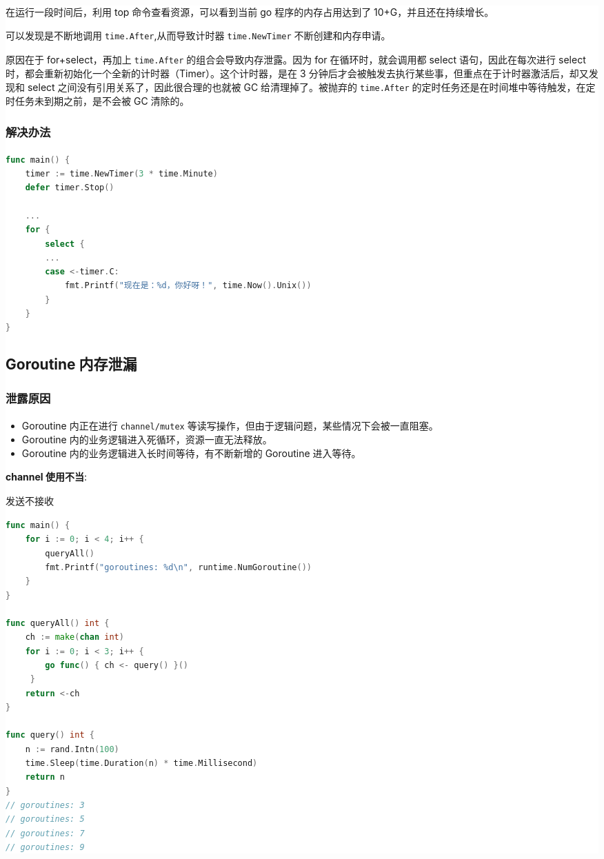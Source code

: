 在运行一段时间后，利用 top 命令查看资源，可以看到当前 go 程序的内存占用达到了 10+G，并且还在持续增长。

可以发现是不断地调用 `time.After`,从而导致计时器 `time.NewTimer` 不断创建和内存申请。

原因在于 for+select，再加上 `time.After` 的组合会导致内存泄露。因为 for 在循环时，就会调用都 select 语句，因此在每次进行 select 时，都会重新初始化一个全新的计时器（Timer）。这个计时器，是在 3 分钟后才会被触发去执行某些事，但重点在于计时器激活后，却又发现和 select 之间没有引用关系了，因此很合理的也就被 GC 给清理掉了。被抛弃的 `time.After` 的定时任务还是在时间堆中等待触发，在定时任务未到期之前，是不会被 GC 清除的。

### 解决办法

```go
func main() {
    timer := time.NewTimer(3 * time.Minute)
    defer timer.Stop()

    ...
    for {
        select {
        ...
        case <-timer.C:
            fmt.Printf("现在是：%d，你好呀！", time.Now().Unix())
        }
    }
}
```

## Goroutine 内存泄漏

### 泄露原因

- Goroutine 内正在进行 `channel/mutex` 等读写操作，但由于逻辑问题，某些情况下会被一直阻塞。
- Goroutine 内的业务逻辑进入死循环，资源一直无法释放。
- Goroutine 内的业务逻辑进入长时间等待，有不断新增的 Goroutine 进入等待。

**channel 使用不当**:

发送不接收

```go
func main() {
    for i := 0; i < 4; i++ {
        queryAll()
        fmt.Printf("goroutines: %d\n", runtime.NumGoroutine())
    }
}

func queryAll() int {
    ch := make(chan int)
    for i := 0; i < 3; i++ {
        go func() { ch <- query() }()
     }
    return <-ch
}

func query() int {
    n := rand.Intn(100)
    time.Sleep(time.Duration(n) * time.Millisecond)
    return n
}
// goroutines: 3
// goroutines: 5
// goroutines: 7
// goroutines: 9
```
